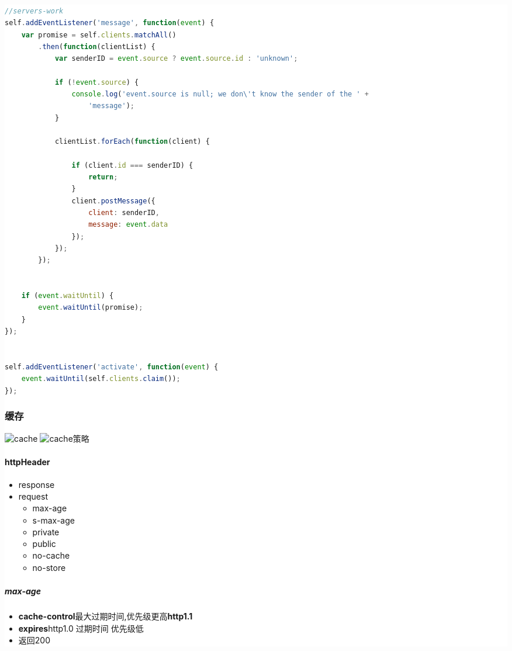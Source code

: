 ```js
//servers-work
self.addEventListener('message', function(event) {
    var promise = self.clients.matchAll()
        .then(function(clientList) {
            var senderID = event.source ? event.source.id : 'unknown';

            if (!event.source) {
                console.log('event.source is null; we don\'t know the sender of the ' +
                    'message');
            }

            clientList.forEach(function(client) {

                if (client.id === senderID) {
                    return;
                }
                client.postMessage({
                    client: senderID,
                    message: event.data
                });
            });
        });


    if (event.waitUntil) {
        event.waitUntil(promise);
    }
});


self.addEventListener('activate', function(event) {
    event.waitUntil(self.clients.claim());
});
```

### 缓存
![cache](http://blog.zhangyapeng.club/cache.png)
![cache策略](http://blog.zhangyapeng.club/cache策略.png)

#### httpHeader
- response
- request
    - max-age
    - s-max-age
    - private
    - public
    - no-cache
    - no-store

##### max-age
- **cache-control**最大过期时间,优先级更高**http1.1**
- **expires**http1.0 过期时间 优先级低
- 返回200
